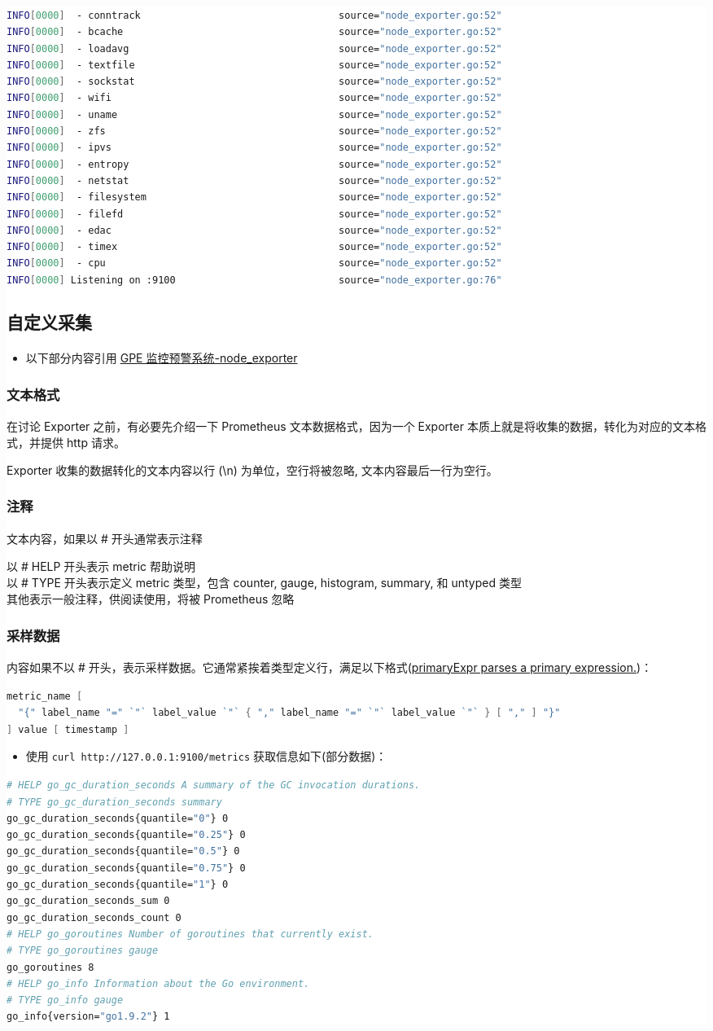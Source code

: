 ```bash
INFO[0000]  - conntrack                                  source="node_exporter.go:52"
INFO[0000]  - bcache                                     source="node_exporter.go:52"
INFO[0000]  - loadavg                                    source="node_exporter.go:52"
INFO[0000]  - textfile                                   source="node_exporter.go:52"
INFO[0000]  - sockstat                                   source="node_exporter.go:52"
INFO[0000]  - wifi                                       source="node_exporter.go:52"
INFO[0000]  - uname                                      source="node_exporter.go:52"
INFO[0000]  - zfs                                        source="node_exporter.go:52"
INFO[0000]  - ipvs                                       source="node_exporter.go:52"
INFO[0000]  - entropy                                    source="node_exporter.go:52"
INFO[0000]  - netstat                                    source="node_exporter.go:52"
INFO[0000]  - filesystem                                 source="node_exporter.go:52"
INFO[0000]  - filefd                                     source="node_exporter.go:52"
INFO[0000]  - edac                                       source="node_exporter.go:52"
INFO[0000]  - timex                                      source="node_exporter.go:52"
INFO[0000]  - cpu                                        source="node_exporter.go:52"
INFO[0000] Listening on :9100                            source="node_exporter.go:76"
```

## 自定义采集

- 以下部分内容引用 [GPE 监控预警系统-node_exporter](https://my.oschina.net/neverforget/blog/1613272)

### 文本格式

在讨论 Exporter 之前，有必要先介绍一下 Prometheus 文本数据格式，因为一个 Exporter 本质上就是将收集的数据，转化为对应的文本格式，并提供 http 请求。

Exporter 收集的数据转化的文本内容以行 (\n) 为单位，空行将被忽略, 文本内容最后一行为空行。

### 注释

文本内容，如果以 # 开头通常表示注释

以 # HELP 开头表示 metric 帮助说明  
以 # TYPE 开头表示定义 metric 类型，包含 counter, gauge, histogram, summary, 和 untyped 类型  
其他表示一般注释，供阅读使用，将被 Prometheus 忽略  

### 采样数据

内容如果不以 # 开头，表示采样数据。它通常紧挨着类型定义行，满足以下格式([primaryExpr parses a primary expression.](https://github.com/prometheus/prometheus/blob/master/promql/parse.go))：

```go
metric_name [
  "{" label_name "=" `"` label_value `"` { "," label_name "=" `"` label_value `"` } [ "," ] "}"
] value [ timestamp ]
```

- 使用 `curl http://127.0.0.1:9100/metrics` 获取信息如下(部分数据)：

```bash
# HELP go_gc_duration_seconds A summary of the GC invocation durations.
# TYPE go_gc_duration_seconds summary
go_gc_duration_seconds{quantile="0"} 0
go_gc_duration_seconds{quantile="0.25"} 0
go_gc_duration_seconds{quantile="0.5"} 0
go_gc_duration_seconds{quantile="0.75"} 0
go_gc_duration_seconds{quantile="1"} 0
go_gc_duration_seconds_sum 0
go_gc_duration_seconds_count 0
# HELP go_goroutines Number of goroutines that currently exist.
# TYPE go_goroutines gauge
go_goroutines 8
# HELP go_info Information about the Go environment.
# TYPE go_info gauge
go_info{version="go1.9.2"} 1
```